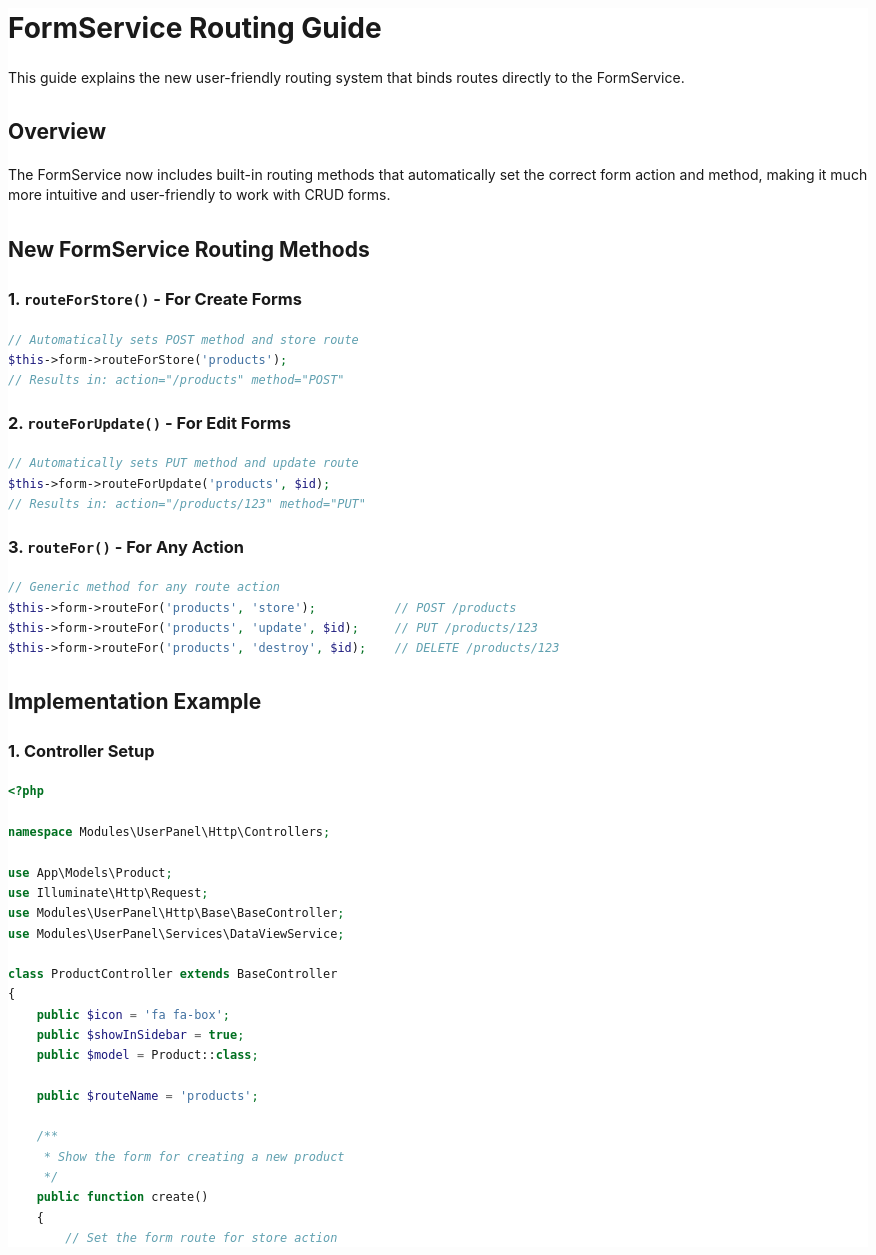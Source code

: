 # FormService Routing Guide

This guide explains the new user-friendly routing system that binds routes directly to the FormService.

## Overview

The FormService now includes built-in routing methods that automatically set the correct form action and method, making it much more intuitive and user-friendly to work with CRUD forms.

## New FormService Routing Methods

### 1. `routeForStore()` - For Create Forms
```php
// Automatically sets POST method and store route
$this->form->routeForStore('products');
// Results in: action="/products" method="POST"
```

### 2. `routeForUpdate()` - For Edit Forms
```php
// Automatically sets PUT method and update route
$this->form->routeForUpdate('products', $id);
// Results in: action="/products/123" method="PUT"
```

### 3. `routeFor()` - For Any Action
```php
// Generic method for any route action
$this->form->routeFor('products', 'store');           // POST /products
$this->form->routeFor('products', 'update', $id);     // PUT /products/123
$this->form->routeFor('products', 'destroy', $id);    // DELETE /products/123
```

## Implementation Example

### 1. Controller Setup

```php
<?php

namespace Modules\UserPanel\Http\Controllers;

use App\Models\Product;
use Illuminate\Http\Request;
use Modules\UserPanel\Http\Base\BaseController;
use Modules\UserPanel\Services\DataViewService;

class ProductController extends BaseController
{
    public $icon = 'fa fa-box';
    public $showInSidebar = true;
    public $model = Product::class;

    public $routeName = 'products';

    /**
     * Show the form for creating a new product
     */
    public function create()
    {
        // Set the form route for store action
```
